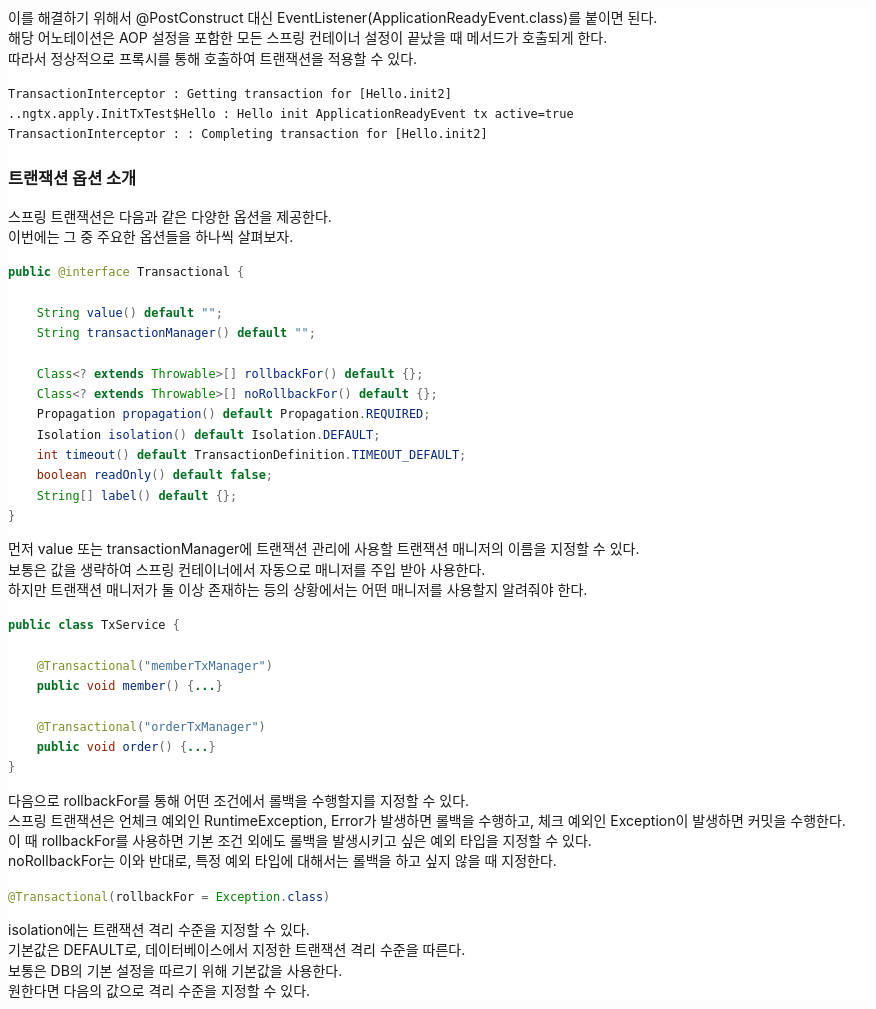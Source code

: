 이를 해결하기 위해서 @PostConstruct 대신 EventListener(ApplicationReadyEvent.class)를 붙이면 된다.  
해당 어노테이션은 AOP 설정을 포함한 모든 스프링 컨테이너 설정이 끝났을 때 메서드가 호출되게 한다.  
따라서 정상적으로 프록시를 통해 호출하여 트랜잭션을 적용할 수 있다.

```
TransactionInterceptor : Getting transaction for [Hello.init2]
..ngtx.apply.InitTxTest$Hello : Hello init ApplicationReadyEvent tx active=true
TransactionInterceptor : : Completing transaction for [Hello.init2]
```

### 트랜잭션 옵션 소개

스프링 트랜잭션은 다음과 같은 다양한 옵션을 제공한다.  
이번에는 그 중 주요한 옵션들을 하나씩 살펴보자.

```java
public @interface Transactional {

    String value() default "";
    String transactionManager() default "";

    Class<? extends Throwable>[] rollbackFor() default {};
    Class<? extends Throwable>[] noRollbackFor() default {};
    Propagation propagation() default Propagation.REQUIRED;
    Isolation isolation() default Isolation.DEFAULT;
    int timeout() default TransactionDefinition.TIMEOUT_DEFAULT;
    boolean readOnly() default false;
    String[] label() default {};
}
```

먼저 value 또는 transactionManager에 트랜잭션 관리에 사용할 트랜잭션 매니저의 이름을 지정할 수 있다.  
보통은 값을 생략하여 스프링 컨테이너에서 자동으로 매니저를 주입 받아 사용한다.  
하지만 트랜잭션 매니저가 둘 이상 존재하는 등의 상황에서는 어떤 매니저를 사용할지 알려줘야 한다.

```java
public class TxService {

    @Transactional("memberTxManager")
    public void member() {...}

    @Transactional("orderTxManager")
    public void order() {...}
}
```

다음으로 rollbackFor를 통해 어떤 조건에서 롤백을 수행할지를 지정할 수 있다.  
스프링 트랜잭션은 언체크 예외인 RuntimeException, Error가 발생하면 롤백을 수행하고, 체크 예외인 Exception이 발생하면 커밋을 수행한다.  
이 때 rollbackFor를 사용하면 기본 조건 외에도 롤백을 발생시키고 싶은 예외 타입을 지정할 수 있다.  
noRollbackFor는 이와 반대로, 특정 예외 타입에 대해서는 롤백을 하고 싶지 않을 때 지정한다.

```java
@Transactional(rollbackFor = Exception.class)
```

isolation에는 트랜잭션 격리 수준을 지정할 수 있다.  
기본값은 DEFAULT로, 데이터베이스에서 지정한 트랜잭션 격리 수준을 따른다.  
보통은 DB의 기본 설정을 따르기 위해 기본값을 사용한다.  
원한다면 다음의 값으로 격리 수준을 지정할 수 있다.

